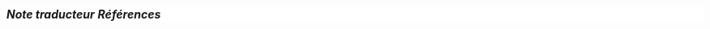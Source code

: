 </td>
</tr>
<tr>
<td><strong><em>Note traducteur</em></strong></td>
<td colspan="2">
</td>
</tr>
<tr>
<td><strong><em>Références</em></strong></td>
<td colspan="2">
</td>
</tr>
</tbody>
</table>
